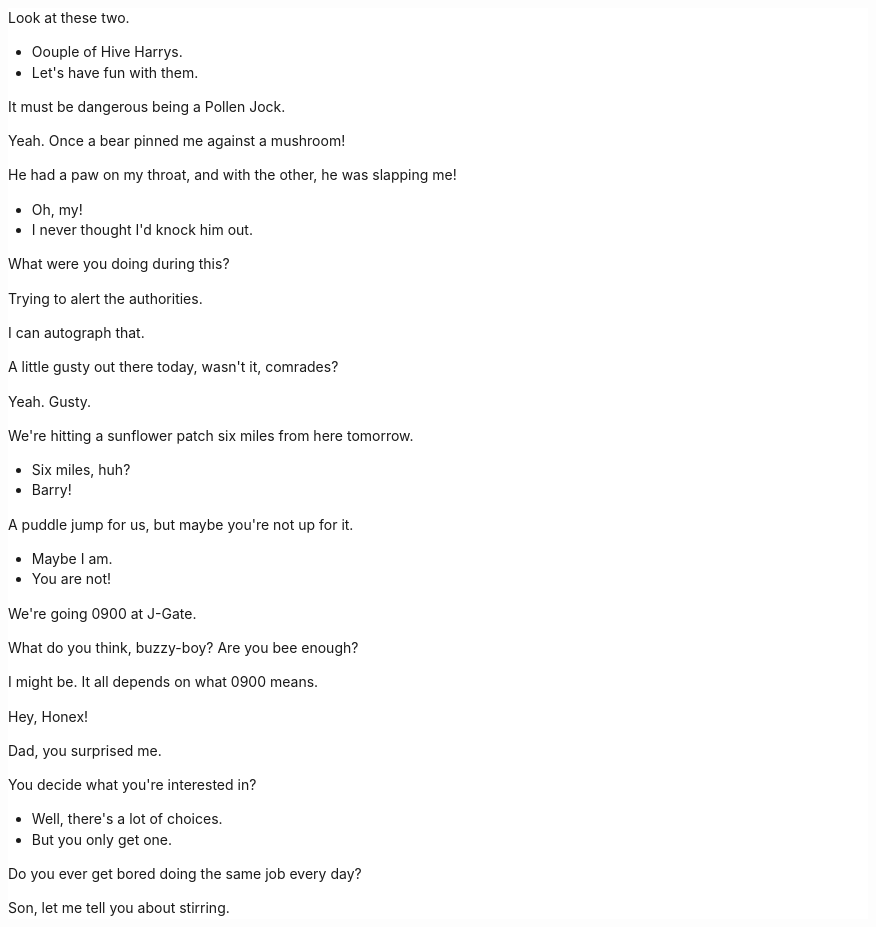 Look at these two.

- Oouple of Hive Harrys.
- Let's have fun with them.

It must be dangerous
being a Pollen Jock.

Yeah. Once a bear pinned me
against a mushroom!

He had a paw on my throat,
and with the other, he was slapping me!

- Oh, my!
- I never thought I'd knock him out.

What were you doing during this?

Trying to alert the authorities.

I can autograph that.

A little gusty out there today,
wasn't it, comrades?

Yeah. Gusty.

We're hitting a sunflower patch
six miles from here tomorrow.

- Six miles, huh?
- Barry!

A puddle jump for us,
but maybe you're not up for it.

- Maybe I am.
- You are not!

We're going 0900 at J-Gate.

What do you think, buzzy-boy?
Are you bee enough?

I might be. It all depends
on what 0900 means.

Hey, Honex!

Dad, you surprised me.

You decide what you're interested in?

- Well, there's a lot of choices.
- But you only get one.

Do you ever get bored
doing the same job every day?

Son, let me tell you about stirring.
